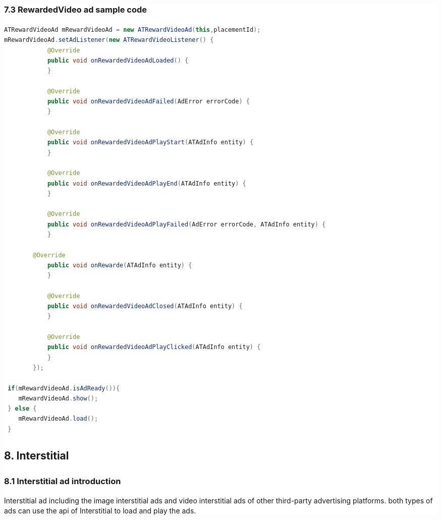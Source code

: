 
<h3>7.3 RewardedVideo ad sample code</h3>


```java
ATRewardVideoAd mRewardVideoAd = new ATRewardVideoAd(this,placementId);
mRewardVideoAd.setAdListener(new ATRewardVideoListener() {
            @Override
            public void onRewardedVideoAdLoaded() {
            }

            @Override
            public void onRewardedVideoAdFailed(AdError errorCode) {
            }

            @Override
            public void onRewardedVideoAdPlayStart(ATAdInfo entity) {
            }

            @Override
            public void onRewardedVideoAdPlayEnd(ATAdInfo entity) {
            }

            @Override
            public void onRewardedVideoAdPlayFailed(AdError errorCode, ATAdInfo entity) {
            }

	    @Override
            public void onRewarde(ATAdInfo entity) {
            }
	    
            @Override
            public void onRewardedVideoAdClosed(ATAdInfo entity) {
            }

            @Override
            public void onRewardedVideoAdPlayClicked(ATAdInfo entity) {
            }
        });

 if(mRewardVideoAd.isAdReady()){
 	mRewardVideoAd.show();
 } else {
 	mRewardVideoAd.load();
 }
```



<h2 id='8'>8. Interstitial</h2>

<h3>8.1 Interstitial ad introduction</h3>
Interstitial ad including the image interstitial ads and video interstitial ads of other third-party advertising platforms. both types of ads can use the api of Interstitial to load and play the ads.
